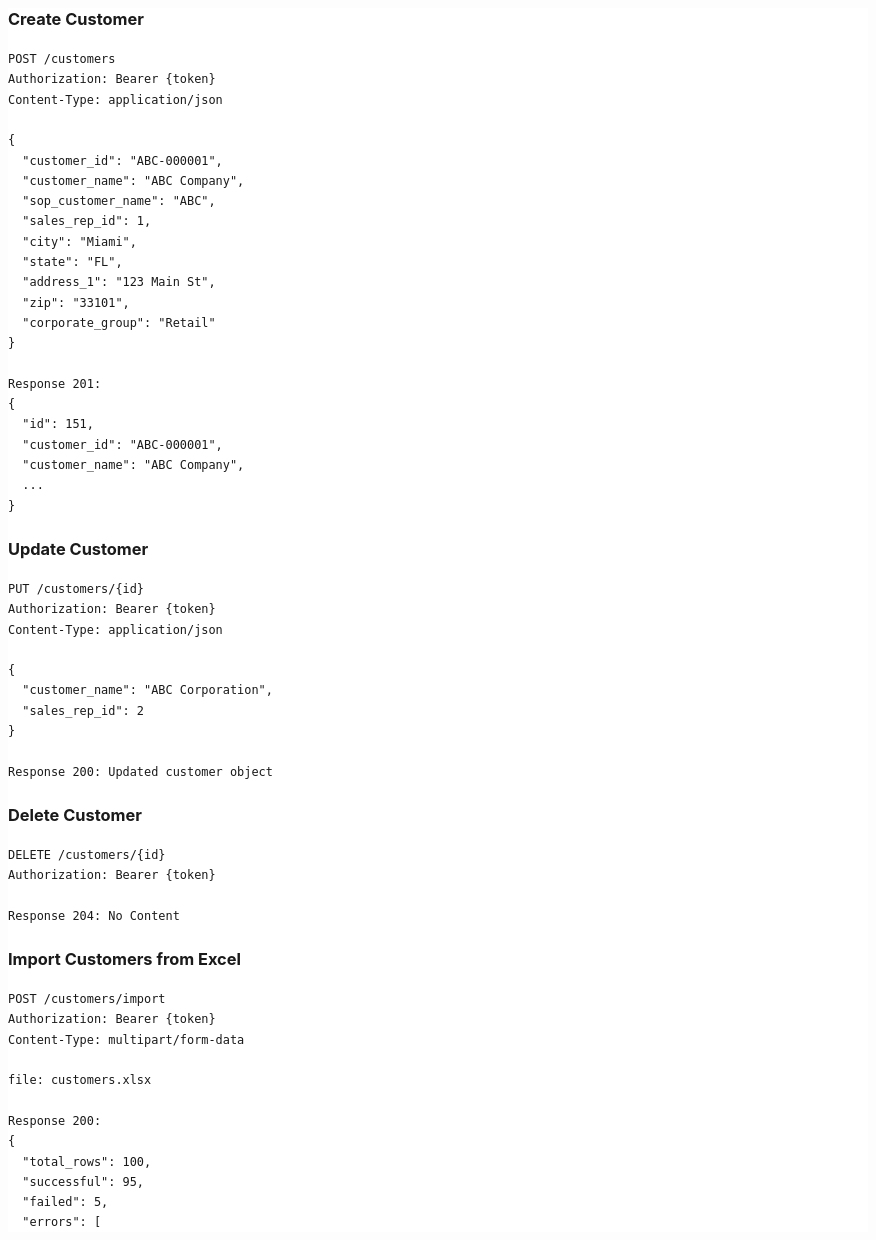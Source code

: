 ### Create Customer
```http
POST /customers
Authorization: Bearer {token}
Content-Type: application/json

{
  "customer_id": "ABC-000001",
  "customer_name": "ABC Company",
  "sop_customer_name": "ABC",
  "sales_rep_id": 1,
  "city": "Miami",
  "state": "FL",
  "address_1": "123 Main St",
  "zip": "33101",
  "corporate_group": "Retail"
}

Response 201:
{
  "id": 151,
  "customer_id": "ABC-000001",
  "customer_name": "ABC Company",
  ...
}
```

### Update Customer
```http
PUT /customers/{id}
Authorization: Bearer {token}
Content-Type: application/json

{
  "customer_name": "ABC Corporation",
  "sales_rep_id": 2
}

Response 200: Updated customer object
```

### Delete Customer
```http
DELETE /customers/{id}
Authorization: Bearer {token}

Response 204: No Content
```

### Import Customers from Excel
```http
POST /customers/import
Authorization: Bearer {token}
Content-Type: multipart/form-data

file: customers.xlsx

Response 200:
{
  "total_rows": 100,
  "successful": 95,
  "failed": 5,
  "errors": [
```